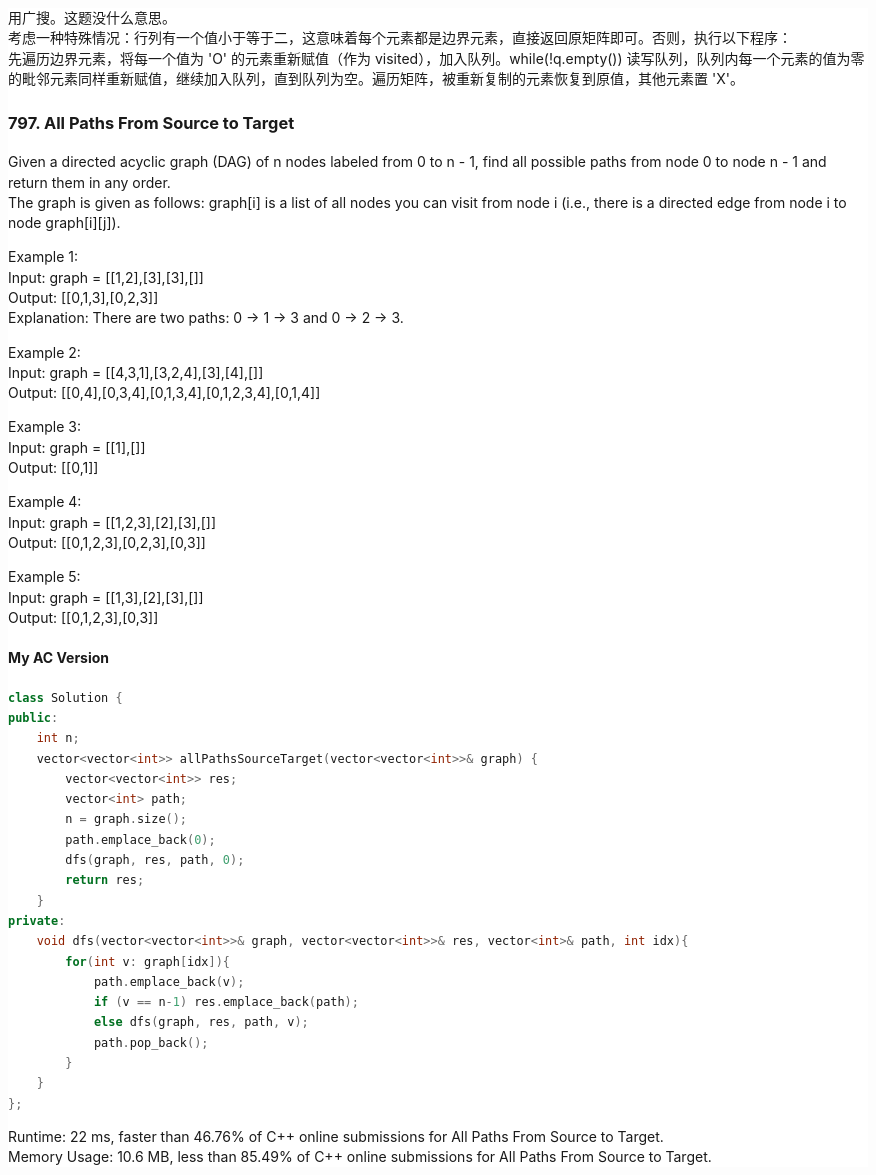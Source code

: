 用广搜。这题没什么意思。           
考虑一种特殊情况：行列有一个值小于等于二，这意味着每个元素都是边界元素，直接返回原矩阵即可。否则，执行以下程序：       
先遍历边界元素，将每一个值为 'O' 的元素重新赋值（作为 visited），加入队列。while(!q.empty()) 读写队列，队列内每一个元素的值为零的毗邻元素同样重新赋值，继续加入队列，直到队列为空。遍历矩阵，被重新复制的元素恢复到原值，其他元素置 'X'。        


### 797. All Paths From Source to Target           
Given a directed acyclic graph (DAG) of n nodes labeled from 0 to n - 1, find all possible paths from node 0 to node n - 1 and return them in any order.          
The graph is given as follows: graph[i] is a list of all nodes you can visit from node i (i.e., there is a directed edge from node i to node graph[i][j]).          

Example 1:           
Input: graph = [[1,2],[3],[3],[]]          
Output: [[0,1,3],[0,2,3]]      
Explanation: There are two paths: 0 -> 1 -> 3 and 0 -> 2 -> 3.       

Example 2:      
Input: graph = [[4,3,1],[3,2,4],[3],[4],[]]          
Output: [[0,4],[0,3,4],[0,1,3,4],[0,1,2,3,4],[0,1,4]]          

Example 3:       
Input: graph = [[1],[]]        
Output: [[0,1]]          

Example 4:         
Input: graph = [[1,2,3],[2],[3],[]]        
Output: [[0,1,2,3],[0,2,3],[0,3]]       

Example 5:       
Input: graph = [[1,3],[2],[3],[]]       
Output: [[0,1,2,3],[0,3]]         
 
#### My AC Version          
```c++       
class Solution {
public:
    int n;
    vector<vector<int>> allPathsSourceTarget(vector<vector<int>>& graph) {
        vector<vector<int>> res;
        vector<int> path;
        n = graph.size();
        path.emplace_back(0);
        dfs(graph, res, path, 0);
        return res;
    }
private:
    void dfs(vector<vector<int>>& graph, vector<vector<int>>& res, vector<int>& path, int idx){
        for(int v: graph[idx]){
            path.emplace_back(v);
            if (v == n-1) res.emplace_back(path);
            else dfs(graph, res, path, v);
            path.pop_back();
        }
    }
};
```         
Runtime: 22 ms, faster than 46.76% of C++ online submissions for All Paths From Source to Target.         
Memory Usage: 10.6 MB, less than 85.49% of C++ online submissions for All Paths From Source to Target.       
